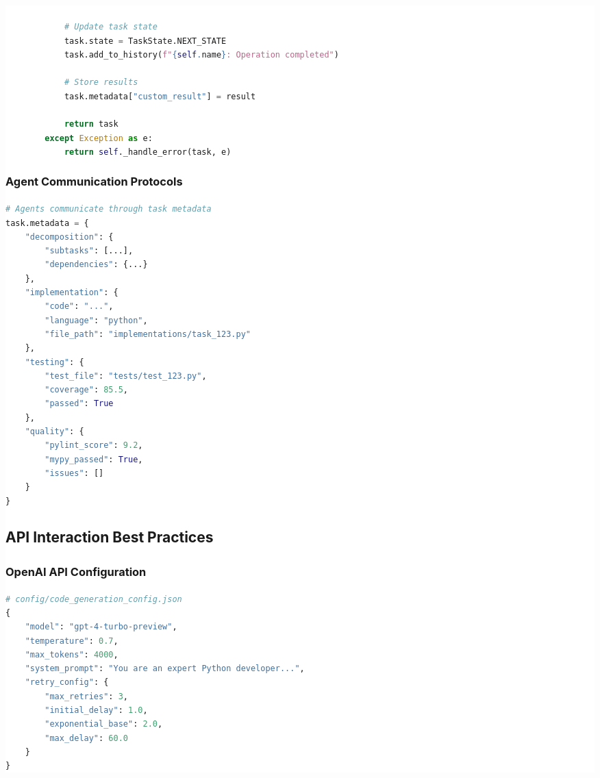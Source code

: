 ```python
            
            # Update task state
            task.state = TaskState.NEXT_STATE
            task.add_to_history(f"{self.name}: Operation completed")
            
            # Store results
            task.metadata["custom_result"] = result
            
            return task
        except Exception as e:
            return self._handle_error(task, e)
```

### Agent Communication Protocols
```python
# Agents communicate through task metadata
task.metadata = {
    "decomposition": {
        "subtasks": [...],
        "dependencies": {...}
    },
    "implementation": {
        "code": "...",
        "language": "python",
        "file_path": "implementations/task_123.py"
    },
    "testing": {
        "test_file": "tests/test_123.py",
        "coverage": 85.5,
        "passed": True
    },
    "quality": {
        "pylint_score": 9.2,
        "mypy_passed": True,
        "issues": []
    }
}
```

## API Interaction Best Practices

### OpenAI API Configuration
```python
# config/code_generation_config.json
{
    "model": "gpt-4-turbo-preview",
    "temperature": 0.7,
    "max_tokens": 4000,
    "system_prompt": "You are an expert Python developer...",
    "retry_config": {
        "max_retries": 3,
        "initial_delay": 1.0,
        "exponential_base": 2.0,
        "max_delay": 60.0
    }
}
```
